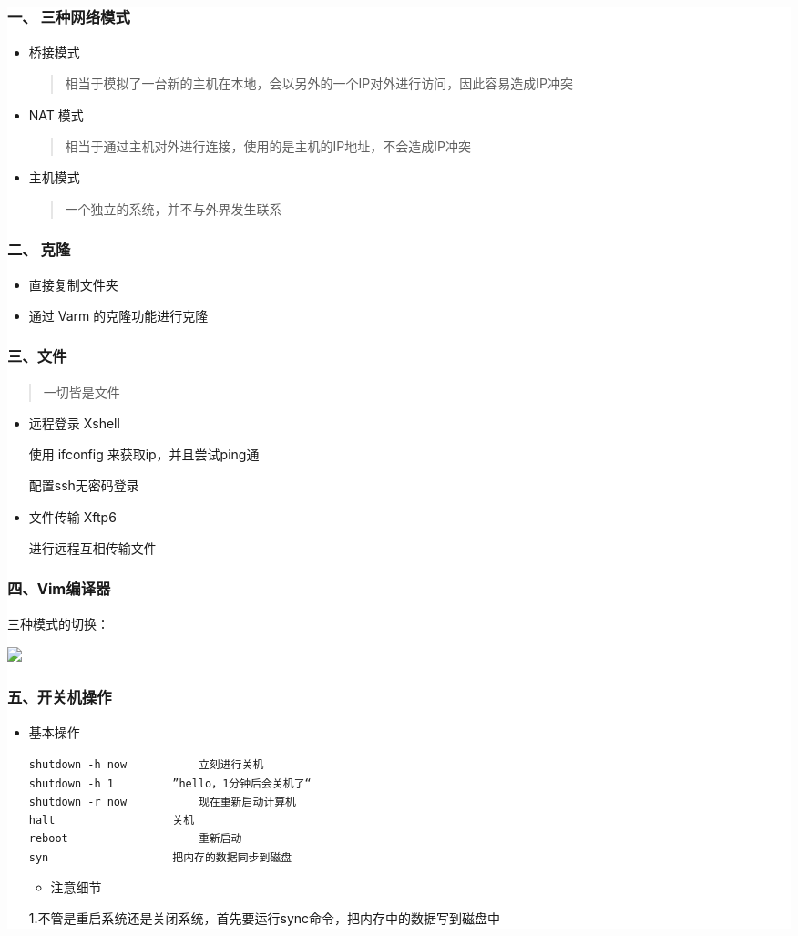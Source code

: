 ### 一、 三种网络模式

- 桥接模式

  > 相当于模拟了一台新的主机在本地，会以另外的一个IP对外进行访问，因此容易造成IP冲突

- NAT 模式

  > 相当于通过主机对外进行连接，使用的是主机的IP地址，不会造成IP冲突

- 主机模式

  > 一个独立的系统，并不与外界发生联系

### 二、 克隆



- 直接复制文件夹



- 通过 Varm 的克隆功能进行克隆

### 三、文件

> 一切皆是文件

- 远程登录 Xshell

  使用 ifconfig 来获取ip，并且尝试ping通

  配置ssh无密码登录

- 文件传输 Xftp6

  进行远程互相传输文件

### 四、Vim编译器

三种模式的切换：

![](https://img-blog.csdnimg.cn/20210620104147374.png?x-oss-process=image/watermark,type_ZmFuZ3poZW5naGVpdGk,shadow_10,text_aHR0cHM6Ly9ibG9nLmNzZG4ubmV0L3FxXzQzNjMyNDE0,size_16,color_FFFFFF,t_70)

### 五、开关机操作

- 基本操作

  ```shell
  shutdown -h now			立刻进行关机
  shutdown -h 1			”hello，1分钟后会关机了“
  shutdown -r now			现在重新启动计算机
  halt					关机
  reboot					重新启动
  syn					把内存的数据同步到磁盘
  ```

  - 注意细节

  1.不管是重启系统还是关闭系统，首先要运行sync命令，把内存中的数据写到磁盘中
